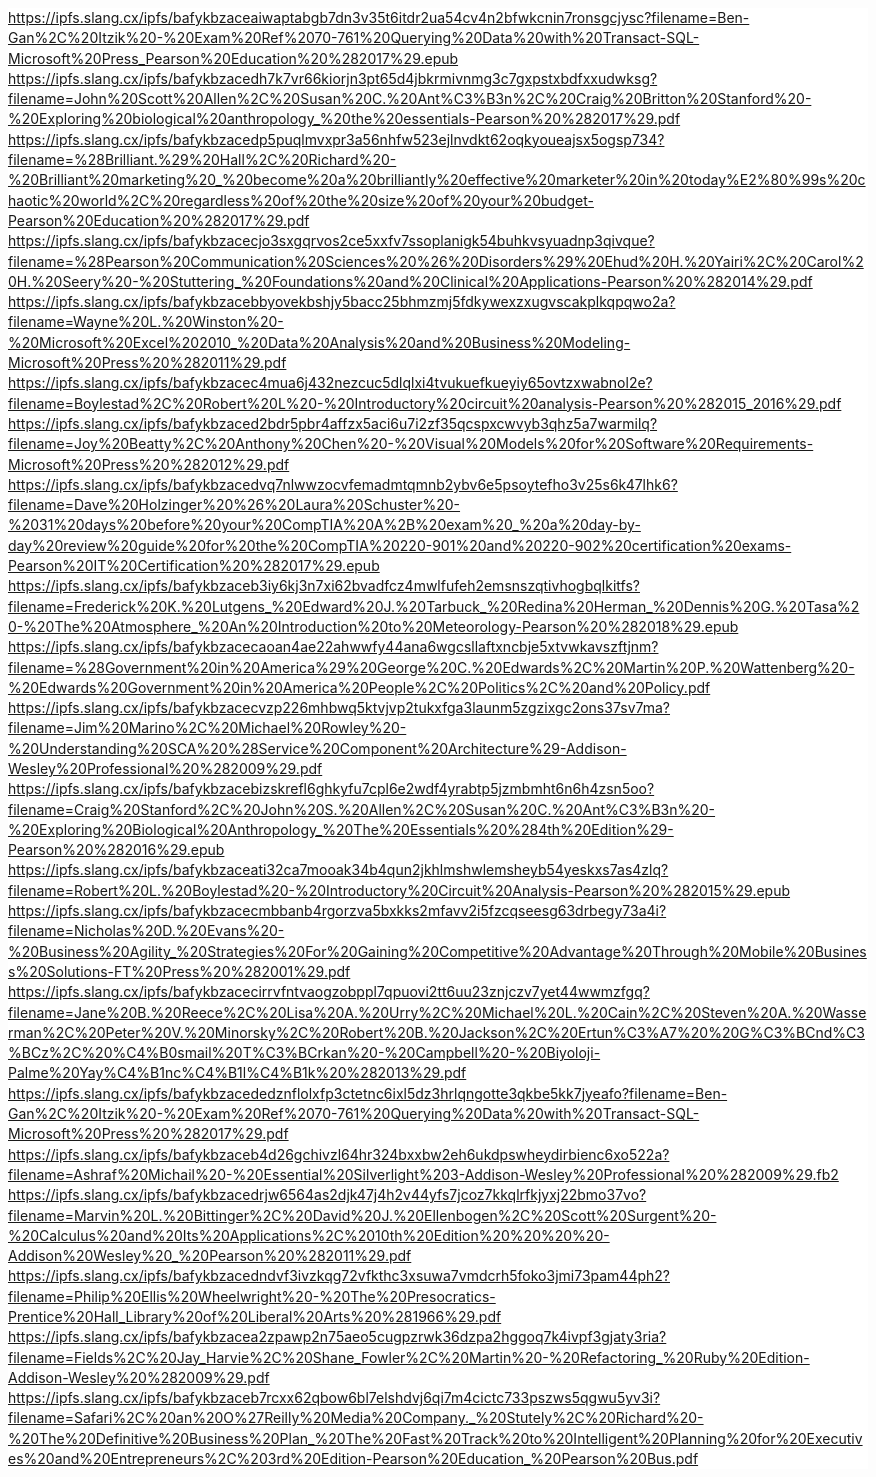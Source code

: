 https://ipfs.slang.cx/ipfs/bafykbzaceaiwaptabgb7dn3v35t6itdr2ua54cv4n2bfwkcnin7ronsgcjysc?filename=Ben-Gan%2C%20Itzik%20-%20Exam%20Ref%2070-761%20Querying%20Data%20with%20Transact-SQL-Microsoft%20Press_Pearson%20Education%20%282017%29.epub
https://ipfs.slang.cx/ipfs/bafykbzacedh7k7vr66kiorjn3pt65d4jbkrmivnmg3c7gxpstxbdfxxudwksg?filename=John%20Scott%20Allen%2C%20Susan%20C.%20Ant%C3%B3n%2C%20Craig%20Britton%20Stanford%20-%20Exploring%20biological%20anthropology_%20the%20essentials-Pearson%20%282017%29.pdf
https://ipfs.slang.cx/ipfs/bafykbzacedp5puqlmvxpr3a56nhfw523ejlnvdkt62oqkyoueajsx5ogsp734?filename=%28Brilliant.%29%20Hall%2C%20Richard%20-%20Brilliant%20marketing%20_%20become%20a%20brilliantly%20effective%20marketer%20in%20today%E2%80%99s%20chaotic%20world%2C%20regardless%20of%20the%20size%20of%20your%20budget-Pearson%20Education%20%282017%29.pdf
https://ipfs.slang.cx/ipfs/bafykbzacecjo3sxgqrvos2ce5xxfv7ssoplanigk54buhkvsyuadnp3qivque?filename=%28Pearson%20Communication%20Sciences%20%26%20Disorders%29%20Ehud%20H.%20Yairi%2C%20Carol%20H.%20Seery%20-%20Stuttering_%20Foundations%20and%20Clinical%20Applications-Pearson%20%282014%29.pdf
https://ipfs.slang.cx/ipfs/bafykbzacebbyovekbshjy5bacc25bhmzmj5fdkywexzxugvscakplkqpqwo2a?filename=Wayne%20L.%20Winston%20-%20Microsoft%20Excel%202010_%20Data%20Analysis%20and%20Business%20Modeling-Microsoft%20Press%20%282011%29.pdf
https://ipfs.slang.cx/ipfs/bafykbzacec4mua6j432nezcuc5dlqlxi4tvukuefkueyiy65ovtzxwabnol2e?filename=Boylestad%2C%20Robert%20L%20-%20Introductory%20circuit%20analysis-Pearson%20%282015_2016%29.pdf
https://ipfs.slang.cx/ipfs/bafykbzaced2bdr5pbr4affzx5aci6u7i2zf35qcspxcwvyb3qhz5a7warmilq?filename=Joy%20Beatty%2C%20Anthony%20Chen%20-%20Visual%20Models%20for%20Software%20Requirements-Microsoft%20Press%20%282012%29.pdf
https://ipfs.slang.cx/ipfs/bafykbzacedvq7nlwwzocvfemadmtqmnb2ybv6e5psoytefho3v25s6k47lhk6?filename=Dave%20Holzinger%20%26%20Laura%20Schuster%20-%2031%20days%20before%20your%20CompTIA%20A%2B%20exam%20_%20a%20day-by-day%20review%20guide%20for%20the%20CompTIA%20220-901%20and%20220-902%20certification%20exams-Pearson%20IT%20Certification%20%282017%29.epub
https://ipfs.slang.cx/ipfs/bafykbzaceb3iy6kj3n7xi62bvadfcz4mwlfufeh2emsnszqtivhogbqlkitfs?filename=Frederick%20K.%20Lutgens_%20Edward%20J.%20Tarbuck_%20Redina%20Herman_%20Dennis%20G.%20Tasa%20-%20The%20Atmosphere_%20An%20Introduction%20to%20Meteorology-Pearson%20%282018%29.epub
https://ipfs.slang.cx/ipfs/bafykbzacecaoan4ae22ahwwfy44ana6wgcsllaftxncbje5xtvwkavszftjnm?filename=%28Government%20in%20America%29%20George%20C.%20Edwards%2C%20Martin%20P.%20Wattenberg%20-%20Edwards%20Government%20in%20America%20People%2C%20Politics%2C%20and%20Policy.pdf
https://ipfs.slang.cx/ipfs/bafykbzacecvzp226mhbwq5ktvjvp2tukxfga3launm5zgzixgc2ons37sv7ma?filename=Jim%20Marino%2C%20Michael%20Rowley%20-%20Understanding%20SCA%20%28Service%20Component%20Architecture%29-Addison-Wesley%20Professional%20%282009%29.pdf
https://ipfs.slang.cx/ipfs/bafykbzacebizskrefl6ghkyfu7cpl6e2wdf4yrabtp5jzmbmht6n6h4zsn5oo?filename=Craig%20Stanford%2C%20John%20S.%20Allen%2C%20Susan%20C.%20Ant%C3%B3n%20-%20Exploring%20Biological%20Anthropology_%20The%20Essentials%20%284th%20Edition%29-Pearson%20%282016%29.epub
https://ipfs.slang.cx/ipfs/bafykbzaceati32ca7mooak34b4qun2jkhlmshwlemsheyb54yeskxs7as4zlq?filename=Robert%20L.%20Boylestad%20-%20Introductory%20Circuit%20Analysis-Pearson%20%282015%29.epub
https://ipfs.slang.cx/ipfs/bafykbzacecmbbanb4rgorzva5bxkks2mfavv2i5fzcqseesg63drbegy73a4i?filename=Nicholas%20D.%20Evans%20-%20Business%20Agility_%20Strategies%20For%20Gaining%20Competitive%20Advantage%20Through%20Mobile%20Business%20Solutions-FT%20Press%20%282001%29.pdf
https://ipfs.slang.cx/ipfs/bafykbzacecirrvfntvaogzobppl7qpuovi2tt6uu23znjczv7yet44wwmzfgq?filename=Jane%20B.%20Reece%2C%20Lisa%20A.%20Urry%2C%20Michael%20L.%20Cain%2C%20Steven%20A.%20Wasserman%2C%20Peter%20V.%20Minorsky%2C%20Robert%20B.%20Jackson%2C%20Ertun%C3%A7%20%20G%C3%BCnd%C3%BCz%2C%20%C4%B0smail%20T%C3%BCrkan%20-%20Campbell%20-%20Biyoloji-Palme%20Yay%C4%B1nc%C4%B1l%C4%B1k%20%282013%29.pdf
https://ipfs.slang.cx/ipfs/bafykbzacededznflolxfp3ctetnc6ixl5dz3hrlqngotte3qkbe5kk7jyeafo?filename=Ben-Gan%2C%20Itzik%20-%20Exam%20Ref%2070-761%20Querying%20Data%20with%20Transact-SQL-Microsoft%20Press%20%282017%29.pdf
https://ipfs.slang.cx/ipfs/bafykbzaceb4d26gchivzl64hr324bxxbw2eh6ukdpswheydirbienc6xo522a?filename=Ashraf%20Michail%20-%20Essential%20Silverlight%203-Addison-Wesley%20Professional%20%282009%29.fb2
https://ipfs.slang.cx/ipfs/bafykbzacedrjw6564as2djk47j4h2v44yfs7jcoz7kkqlrfkjyxj22bmo37vo?filename=Marvin%20L.%20Bittinger%2C%20David%20J.%20Ellenbogen%2C%20Scott%20Surgent%20-%20Calculus%20and%20Its%20Applications%2C%2010th%20Edition%20%20%20%20-Addison%20Wesley%20_%20Pearson%20%282011%29.pdf
https://ipfs.slang.cx/ipfs/bafykbzacedndvf3ivzkqg72vfkthc3xsuwa7vmdcrh5foko3jmi73pam44ph2?filename=Philip%20Ellis%20Wheelwright%20-%20The%20Presocratics-Prentice%20Hall_Library%20of%20Liberal%20Arts%20%281966%29.pdf
https://ipfs.slang.cx/ipfs/bafykbzacea2zpawp2n75aeo5cugpzrwk36dzpa2hggoq7k4ivpf3gjaty3ria?filename=Fields%2C%20Jay_Harvie%2C%20Shane_Fowler%2C%20Martin%20-%20Refactoring_%20Ruby%20Edition-Addison-Wesley%20%282009%29.pdf
https://ipfs.slang.cx/ipfs/bafykbzaceb7rcxx62qbow6bl7elshdvj6qi7m4cictc733pszws5qgwu5yv3i?filename=Safari%2C%20an%20O%27Reilly%20Media%20Company._%20Stutely%2C%20Richard%20-%20The%20Definitive%20Business%20Plan_%20The%20Fast%20Track%20to%20Intelligent%20Planning%20for%20Executives%20and%20Entrepreneurs%2C%203rd%20Edition-Pearson%20Education_%20Pearson%20Bus.pdf